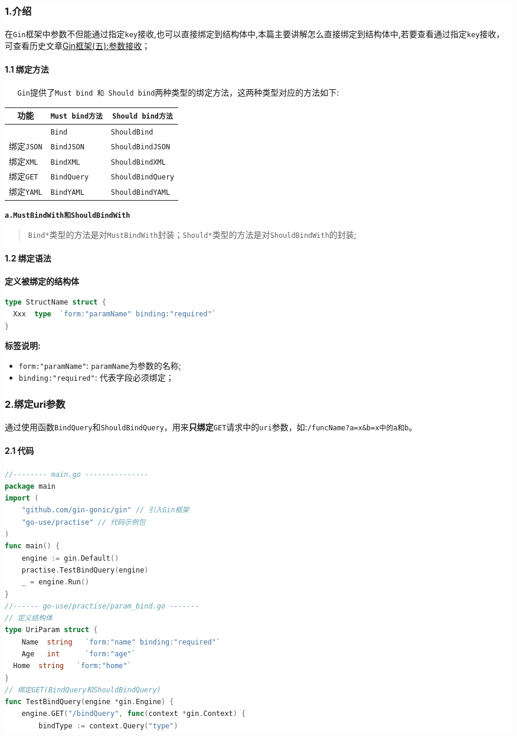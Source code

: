 ### 1.介绍

在`Gin`框架中参数不但能通过指定`key`接收,也可以直接绑定到结构体中,本篇主要讲解怎么直接绑定到结构体中,若要查看通过指定`key`接收，可查看历史文章[Gin框架(五):参数接收](https://mp.weixin.qq.com/s/RYe6Zn5xqMD27fHE7zU5fg)；

#### 1.1 绑定方法

`	Gin`提供了`Must bind 和 Should bind`两种类型的绑定方法，这两种类型对应的方法如下:

| 功能       | `Must bind方法` | `Should bind方法` |
| ---------- | --------------- | ----------------- |
|            | `Bind`          | `ShouldBind`      |
| 绑定`JSON` | `BindJSON`      | `ShouldBindJSON`  |
| 绑定`XML`  | `BindXML`       | `ShouldBindXML`   |
| 绑定`GET`  | `BindQuery`     | `ShouldBindQuery` |
| 绑定`YAML` | `BindYAML`      | `ShouldBindYAML`  |

**`a.MustBindWith和ShouldBindWith`**

> `Bind*`类型的方法是对`MustBindWith`封装；`Should*`类型的方法是对`ShouldBindWith`的封装;

#### 1.2 绑定语法

**定义被绑定的结构体**

```go
type StructName struct {
  Xxx  type  `form:"paramName" binding:"required"`
}
```

**标签说明:**

- `form:"paramName"`: `paramName`为参数的名称;
- `binding:"required"`: 代表字段必须绑定；

### 2.绑定uri参数

通过使用函数`BindQuery`和`ShouldBindQuery`，用来**只绑定**`GET`请求中的`uri`参数，如:`/funcName?a=x&b=x中的a和b`。

#### 2.1 代码

```go
//-------- main.go ---------------
package main
import (
	"github.com/gin-gonic/gin" // 引入Gin框架
	"go-use/practise" // 代码示例包
)
func main() {
	engine := gin.Default()
	practise.TestBindQuery(engine)
	_ = engine.Run()
}
//------ go-use/practise/param_bind.go -------
// 定义结构体
type UriParam struct {
	Name  string   `form:"name" binding:"required"`
	Age   int      `form:"age"`
  Home  string   `form:"home"`
}
// 绑定GET(BindQuery和ShouldBindQuery)
func TestBindQuery(engine *gin.Engine) {
	engine.GET("/bindQuery", func(context *gin.Context) {
		bindType := context.Query("type")
```
